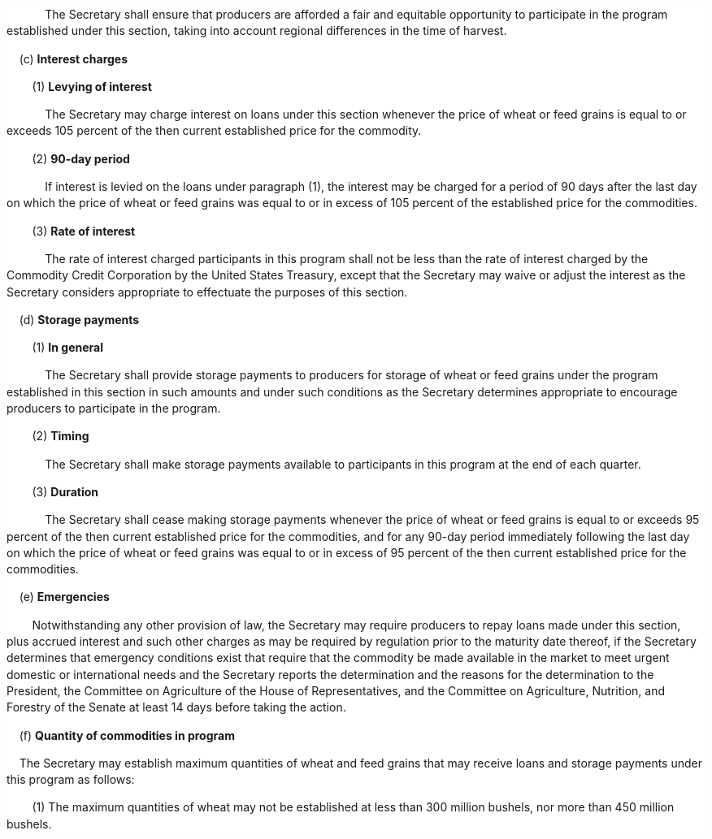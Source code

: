             The Secretary shall ensure that producers are afforded a fair and equitable opportunity to participate in the program established under this section, taking into account regional differences in the time of harvest.

    (c) __Interest charges__ 

        (1) __Levying of interest__ 

            The Secretary may charge interest on loans under this section whenever the price of wheat or feed grains is equal to or exceeds 105 percent of the then current established price for the commodity.

        (2) __90-day period__ 

            If interest is levied on the loans under paragraph (1), the interest may be charged for a period of 90 days after the last day on which the price of wheat or feed grains was equal to or in excess of 105 percent of the established price for the commodities.

        (3) __Rate of interest__ 

            The rate of interest charged participants in this program shall not be less than the rate of interest charged by the Commodity Credit Corporation by the United States Treasury, except that the Secretary may waive or adjust the interest as the Secretary considers appropriate to effectuate the purposes of this section.

    (d) __Storage payments__ 

        (1) __In general__ 

            The Secretary shall provide storage payments to producers for storage of wheat or feed grains under the program established in this section in such amounts and under such conditions as the Secretary determines appropriate to encourage producers to participate in the program.

        (2) __Timing__ 

            The Secretary shall make storage payments available to participants in this program at the end of each quarter.

        (3) __Duration__ 

            The Secretary shall cease making storage payments whenever the price of wheat or feed grains is equal to or exceeds 95 percent of the then current established price for the commodities, and for any 90-day period immediately following the last day on which the price of wheat or feed grains was equal to or in excess of 95 percent of the then current established price for the commodities.

    (e) __Emergencies__ 

        Notwithstanding any other provision of law, the Secretary may require producers to repay loans made under this section, plus accrued interest and such other charges as may be required by regulation prior to the maturity date thereof, if the Secretary determines that emergency conditions exist that require that the commodity be made available in the market to meet urgent domestic or international needs and the Secretary reports the determination and the reasons for the determination to the President, the Committee on Agriculture of the House of Representatives, and the Committee on Agriculture, Nutrition, and Forestry of the Senate at least 14 days before taking the action.

    (f) __Quantity of commodities in program__ 

    The Secretary may establish maximum quantities of wheat and feed grains that may receive loans and storage payments under this program as follows:

        (1) The maximum quantities of wheat may not be established at less than 300 million bushels, nor more than 450 million bushels.
